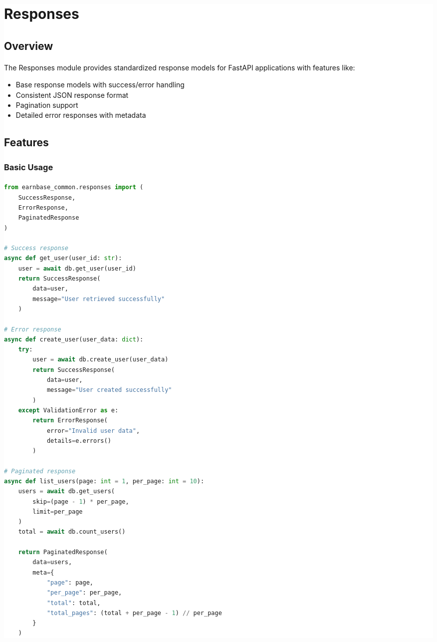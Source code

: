 # Responses

## Overview

The Responses module provides standardized response models for FastAPI applications with features like:
- Base response models with success/error handling
- Consistent JSON response format
- Pagination support
- Detailed error responses with metadata

## Features

### Basic Usage

```python
from earnbase_common.responses import (
    SuccessResponse,
    ErrorResponse,
    PaginatedResponse
)

# Success response
async def get_user(user_id: str):
    user = await db.get_user(user_id)
    return SuccessResponse(
        data=user,
        message="User retrieved successfully"
    )

# Error response
async def create_user(user_data: dict):
    try:
        user = await db.create_user(user_data)
        return SuccessResponse(
            data=user,
            message="User created successfully"
        )
    except ValidationError as e:
        return ErrorResponse(
            error="Invalid user data",
            details=e.errors()
        )

# Paginated response
async def list_users(page: int = 1, per_page: int = 10):
    users = await db.get_users(
        skip=(page - 1) * per_page,
        limit=per_page
    )
    total = await db.count_users()
    
    return PaginatedResponse(
        data=users,
        meta={
            "page": page,
            "per_page": per_page,
            "total": total,
            "total_pages": (total + per_page - 1) // per_page
        }
    )
```